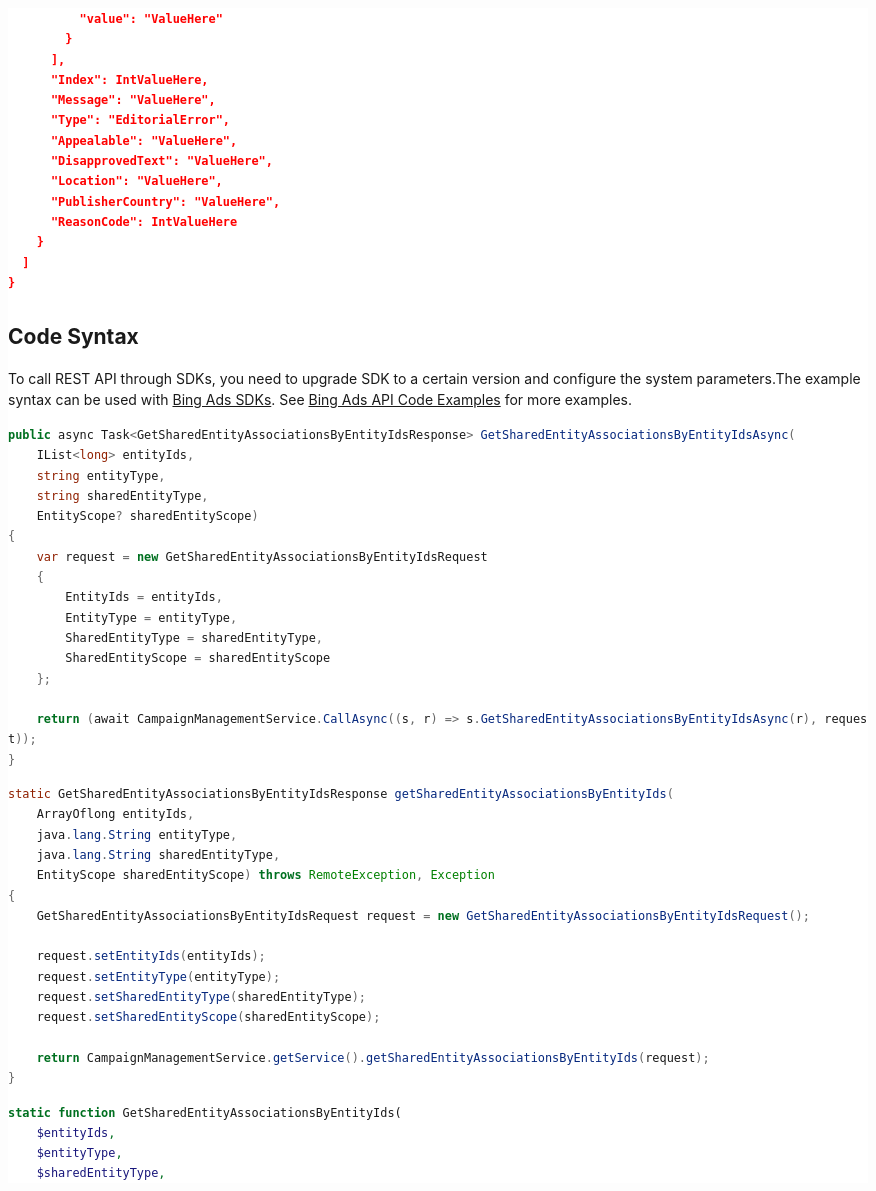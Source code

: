 ```json
          "value": "ValueHere"
        }
      ],
      "Index": IntValueHere,
      "Message": "ValueHere",
      "Type": "EditorialError",
      "Appealable": "ValueHere",
      "DisapprovedText": "ValueHere",
      "Location": "ValueHere",
      "PublisherCountry": "ValueHere",
      "ReasonCode": IntValueHere
    }
  ]
}
```

## <a name="example"></a>Code Syntax
To call REST API through SDKs, you need to upgrade SDK to a certain version and configure the system parameters.The example syntax can be used with [Bing Ads SDKs](../guides/client-libraries.md).
See [Bing Ads API Code Examples](../guides/code-examples.md) for more examples.
```csharp
public async Task<GetSharedEntityAssociationsByEntityIdsResponse> GetSharedEntityAssociationsByEntityIdsAsync(
	IList<long> entityIds,
	string entityType,
	string sharedEntityType,
	EntityScope? sharedEntityScope)
{
	var request = new GetSharedEntityAssociationsByEntityIdsRequest
	{
		EntityIds = entityIds,
		EntityType = entityType,
		SharedEntityType = sharedEntityType,
		SharedEntityScope = sharedEntityScope
	};

	return (await CampaignManagementService.CallAsync((s, r) => s.GetSharedEntityAssociationsByEntityIdsAsync(r), request));
}
```
```java
static GetSharedEntityAssociationsByEntityIdsResponse getSharedEntityAssociationsByEntityIds(
	ArrayOflong entityIds,
	java.lang.String entityType,
	java.lang.String sharedEntityType,
	EntityScope sharedEntityScope) throws RemoteException, Exception
{
	GetSharedEntityAssociationsByEntityIdsRequest request = new GetSharedEntityAssociationsByEntityIdsRequest();

	request.setEntityIds(entityIds);
	request.setEntityType(entityType);
	request.setSharedEntityType(sharedEntityType);
	request.setSharedEntityScope(sharedEntityScope);

	return CampaignManagementService.getService().getSharedEntityAssociationsByEntityIds(request);
}
```
```php
static function GetSharedEntityAssociationsByEntityIds(
	$entityIds,
	$entityType,
	$sharedEntityType,
```
